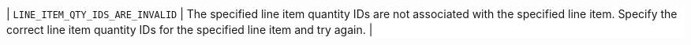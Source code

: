 | `LINE_ITEM_QTY_IDS_ARE_INVALID`                                                        | The specified line item quantity IDs are not associated with the specified line item. Specify the correct line item quantity IDs for the specified line item and try again.                                                                                                                                                                                                                                                                                                                                                                                                                                                                                                                                                                                                                                                                                                                                                                                                                                                                                                                                                                                                                                                                                                                                                                                                                                                                                                                                                                                                                                                                                                                                                                                                                                                                                                                                                                                                                                                                                                                                                                                                                                                                                                                                                                                                                                                                                                                                                                                                                                                                                                                                                                                                                                                                                                                                                                                                                                                                                                                                                                                                                                                                                                                                                                                                                                                                                                                                                                                                                                                                                                                                                                                                                                                                                                                                                                                                                                                                                                                                                                                                                                                                                                                                                                                                                                                                                                                                                                                                                                                                                                                                                                                                                                                                                                                                                                                                                                                                                                                                                                                                                                                                                                                                                                                                                                                                                                         |